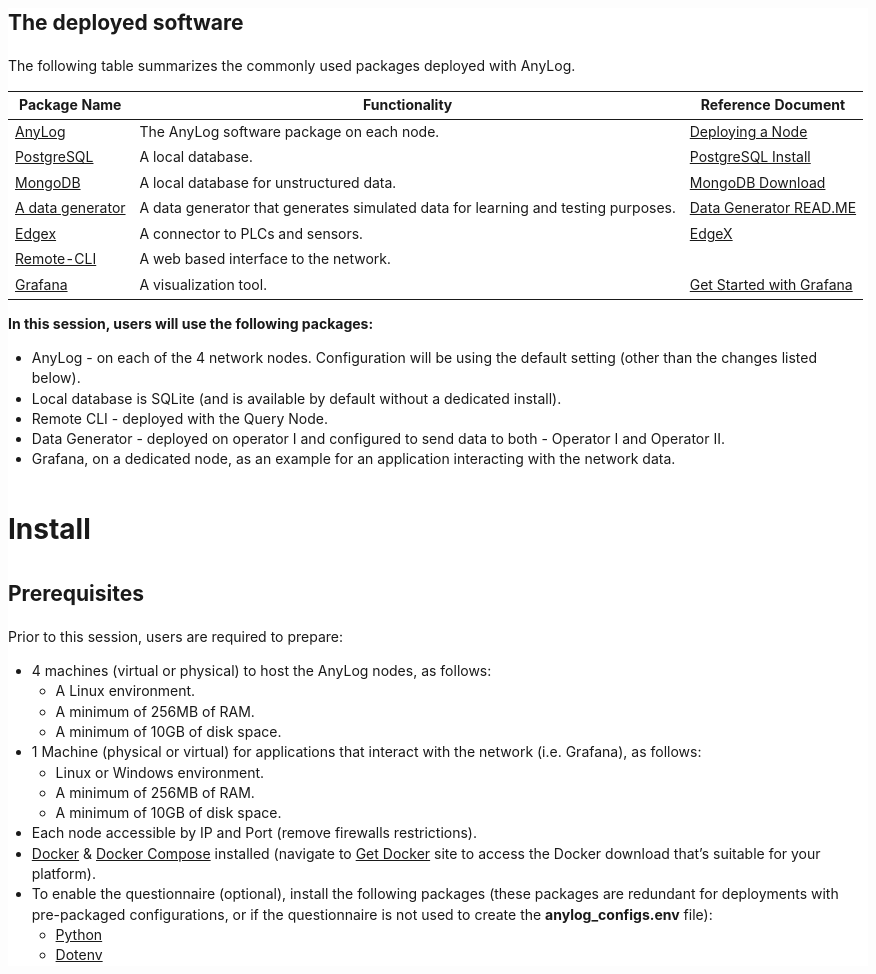 ## The deployed software

The following table summarizes the commonly used packages deployed with AnyLog.  

| Package Name                                        | Functionality | Reference Document | 
| --------------------------------------------------- | ------------- |-------------- |
| [AnyLog](https://www.anylog.co/)                    | The AnyLog software package on each node.  | [Deploying a Node](../deployments/deploying_node.md) |
| [PostgreSQL](https://www.postgresql.org/)           |  A local database.  | [PostgreSQL Install](https://www.postgresql.org/download/)|
| [MongoDB](https://www.mongodb.com/)           |  A local database for unstructured data.  | [MongoDB Download](https://www.mongodb.com/try/download/community)|
| [A data generator](https://github.com/AnyLog-co/Sample-Data-Generator)  |  A data generator that generates simulated data for learning and testing purposes.  | [Data Generator READ.ME](https://github.com/AnyLog-co/Sample-Data-Generator/blob/master/README.md)|
| [Edgex](https://www.edgexfoundry.org/)              |  A connector to PLCs and sensors.  | [EdgeX](https://docs.edgexfoundry.org/2.1/getting-started/quick-start/) |
| [Remote-CLI](../northbound%20connectors/remote_cli.md)   | A web based interface to the network.  |  |
| [Grafana](https://grafana.com/)                     |  A visualization tool. | [Get Started with Grafana](https://grafana.com/get/?plcmt=top-nav&cta=downloads&tab=self-managed) |

**In this session, users will use the following packages:**
* AnyLog - on each of the 4 network nodes. Configuration will be using the default setting (other than the changes listed below). 
* Local database is SQLite (and is available by default without a dedicated install).
* Remote CLI - deployed with the Query Node.
* Data Generator - deployed on operator I and configured to send data to both - Operator I and Operator II.
* Grafana, on a dedicated node, as an example for an application interacting with the network data.

# Install

## Prerequisites
Prior to this session, users are required to prepare:
* 4 machines (virtual or physical) to host the AnyLog nodes, as follows:
    - A Linux environment.
    - A minimum of 256MB of RAM.
    - A minimum of 10GB of disk space.
* 1 Machine (physical or virtual) for applications that interact with the network (i.e. Grafana), as follows:
    - Linux or Windows environment.
    - A minimum of 256MB of RAM.
    - A minimum of 10GB of disk space.
* Each node accessible by IP and Port (remove firewalls restrictions).
* [Docker](https://docs.docker.com/) & [Docker Compose](https://docs.docker.com/compose/) installed (navigate to [Get Docker](https://docs.docker.com/get-docker/) site to access
   the Docker download that’s suitable for your platform).
* To enable the questionnaire (optional), install the following packages (these packages are redundant for deployments with pre-packaged configurations,
or if the questionnaire is not used to create the **anylog_configs.env** file):  
    - [Python](https://www.python.org/downloads/)
    - [Dotenv](https://pypi.org/project/python-dotenv/)     
